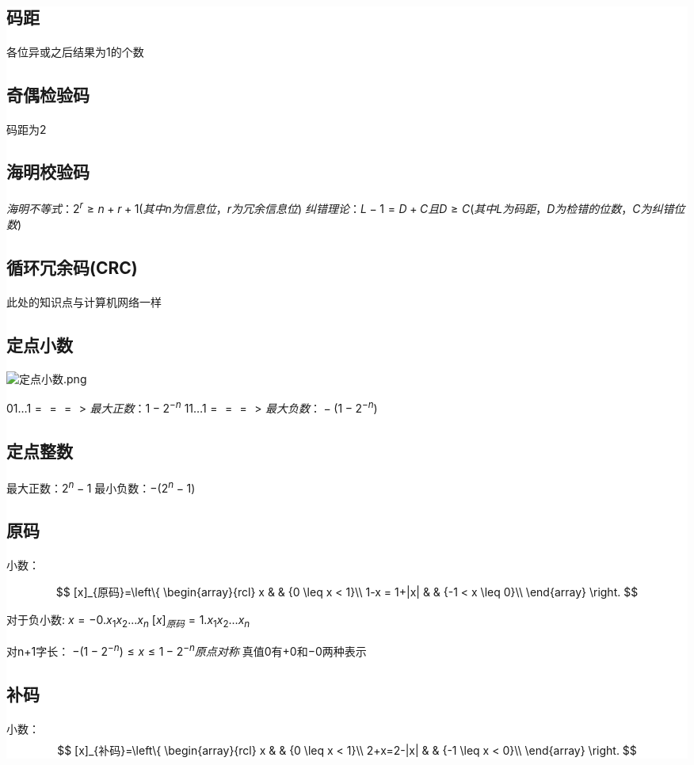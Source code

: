 ## 码距

各位异或之后结果为1的个数

## 奇偶检验码

码距为2

## 海明校验码

$海明不等式：2^r \geq n+r+1(其中n为信息位，r为冗余信息位)$
$纠错理论： L-1 = D+C且D \geq C(其中L为码距，D为检错的位数，C为纠错位数)$

## 循环冗余码(CRC)

此处的知识点与计算机网络一样

## 定点小数

![定点小数.png](https://i.loli.net/2020/08/23/l6SbQksCwnZIEmA.png)

$01…1 ===> 最大正数： 1-2^{-n}$
$11…1 ===> 最大负数： -(1-2^{-n})$

## 定点整数

最大正数：$2^n-1$
最小负数：$-(2^n-1)$

## 原码

小数：

$$ [x]_{原码}=\left\{
\begin{array}{rcl}
x       &      & {0 \leq  x < 1}\\
1-x = 1+|x|     &      & {-1 < x \leq 0}\\
\end{array} \right. $$

对于负小数:
$x=-0.x_1x_2...x_n$
$[x]_{原码} = 1.x_1x_2...x_n$

对n+1字长：
$-(1-2^{-n}) \leq x \leq 1-2^{-n}  原点对称$
真值0有$+0$和$-0$两种表示

## 补码

小数：
$$ [x]_{补码}=\left\{
\begin{array}{rcl}
x       &      & {0 \leq  x < 1}\\
2+x=2-|x|     &      & {-1 \leq x < 0}\\
\end{array} \right. $$
